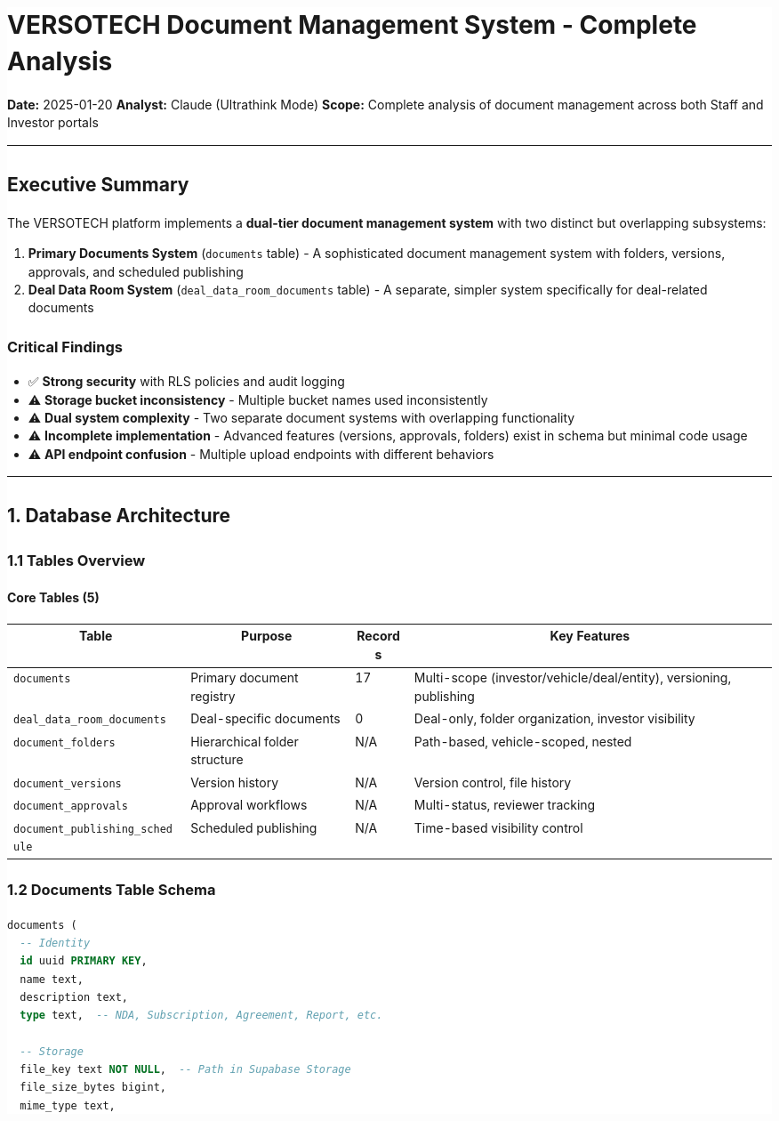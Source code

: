 # VERSOTECH Document Management System - Complete Analysis

**Date:** 2025-01-20
**Analyst:** Claude (Ultrathink Mode)
**Scope:** Complete analysis of document management across both Staff and Investor portals

---

## Executive Summary

The VERSOTECH platform implements a **dual-tier document management system** with two distinct but overlapping subsystems:

1. **Primary Documents System** (`documents` table) - A sophisticated document management system with folders, versions, approvals, and scheduled publishing
2. **Deal Data Room System** (`deal_data_room_documents` table) - A separate, simpler system specifically for deal-related documents

### Critical Findings

- ✅ **Strong security** with RLS policies and audit logging
- ⚠️ **Storage bucket inconsistency** - Multiple bucket names used inconsistently
- ⚠️ **Dual system complexity** - Two separate document systems with overlapping functionality
- ⚠️ **Incomplete implementation** - Advanced features (versions, approvals, folders) exist in schema but minimal code usage
- ⚠️ **API endpoint confusion** - Multiple upload endpoints with different behaviors

---

## 1. Database Architecture

### 1.1 Tables Overview

#### Core Tables (5)

| Table | Purpose | Records | Key Features |
|-------|---------|---------|--------------|
| `documents` | Primary document registry | 17 | Multi-scope (investor/vehicle/deal/entity), versioning, publishing |
| `deal_data_room_documents` | Deal-specific documents | 0 | Deal-only, folder organization, investor visibility |
| `document_folders` | Hierarchical folder structure | N/A | Path-based, vehicle-scoped, nested |
| `document_versions` | Version history | N/A | Version control, file history |
| `document_approvals` | Approval workflows | N/A | Multi-status, reviewer tracking |
| `document_publishing_schedule` | Scheduled publishing | N/A | Time-based visibility control |

### 1.2 Documents Table Schema

```sql
documents (
  -- Identity
  id uuid PRIMARY KEY,
  name text,
  description text,
  type text,  -- NDA, Subscription, Agreement, Report, etc.

  -- Storage
  file_key text NOT NULL,  -- Path in Supabase Storage
  file_size_bytes bigint,
  mime_type text,

```